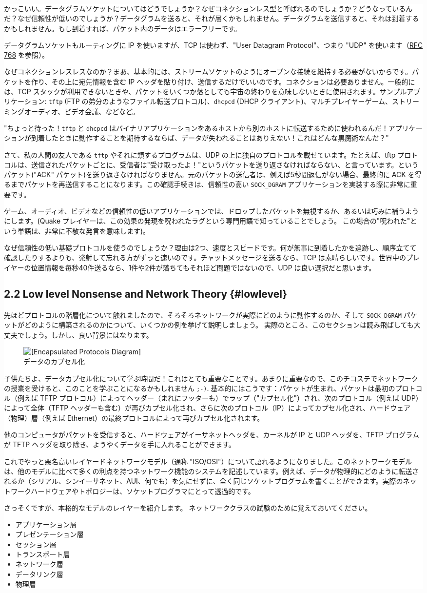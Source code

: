 かっこいい。データグラムソケットについてはどうでしょうか？なぜコネクションレス型と呼ばれるのでしょうか？どうなっているんだ？なぜ信頼性が低いのでしょうか？データグラムを送ると、それが届くかもしれません。データグラムを送信すると、それは到着するかもしれません。もし到着すれば、パケット内のデータはエラーフリーです。

データグラムソケットもルーティングに IP を使いますが、TCP は使わず、"User Datagram Protocol"、つまり "UDP" を使います（[RFC 768](https://datatracker.ietf.org/doc/html/rfc768) を参照）。

なぜコネクションレスレスなのか？まあ、基本的には、ストリームソケットのようにオープンな接続を維持する必要がないからです。パケットを作り、その上に宛先情報を含む IP ヘッダを貼り付け、送信するだけでいいのです。コネクションは必要ありません。一般的には、TCP スタックが利用できないときや、パケットをいくつか落としても宇宙の終わりを意味しないときに使用されます。サンプルアプリケーション: `tftp` (FTP の弟分のようなファイル転送プロトコル)、`dhcpcd` (DHCP クライアント)、マルチプレイヤーゲーム、ストリーミングオーディオ、ビデオ会議、などなど。

"ちょっと待った！`tftp` と `dhcpcd` はバイナリアプリケーションをあるホストから別のホストに転送するために使われるんだ！アプリケーションが到着したときに動作することを期待するならば、データが失われることはありえない！これはどんな黒魔術なんだ？"

さて、私の人間の友人である `tftp` やそれに類するプログラムは、UDP の上に独自のプロトコルを載せています。たとえば、tftp プロトコルは、送信されたパケットごとに、受信者は"受け取ったよ！"というパケットを送り返さなければならない、と言っています。というパケット("ACK" パケット)を送り返さなければなりません。元のパケットの送信者は、例えば5秒間返信がない場合、最終的に ACK を得るまでパケットを再送信することになります。この確認手続きは、信頼性の高い `SOCK_DGRAM` アプリケーションを実装する際に非常に重要です。

ゲーム、オーディオ、ビデオなどの信頼性の低いアプリケーションでは、ドロップしたパケットを無視するか、あるいは巧みに補うようにします。(Quake プレイヤーは、この効果の発現を呪われたラグという専門用語で知っていることでしょう。 この場合の"呪われた"という単語は、非常に不敬な発言を意味します)。

なぜ信頼性の低い基礎プロトコルを使うのでしょうか？理由は2つ、速度とスピードです。何が無事に到着したかを追跡し、順序立てて確認したりするよりも、発射して忘れる方がずっと速いのです。チャットメッセージを送るなら、TCP は素晴らしいです。世界中のプレイヤーの位置情報を毎秒40件送るなら、1件や2件が落ちてもそれほど問題ではないので、UDP は良い選択だと思います。


## 2.2 Low level Nonsense and Network Theory {#lowlevel}

先ほどプロトコルの階層化について触れましたので、そろそろネットワークが実際にどのように動作するのか、そして `SOCK_DGRAM` パケットがどのように構築されるのかについて、いくつかの例を挙げて説明しましょう。 実際のところ、このセクションは読み飛ばしても大丈夫でしょう。しかし、良い背景にはなります。

<figure>
  <img
  src="/bgnet/images/dataencap.svg"
  alt="[Encapsulated Protocols Diagram]">
  <figcaption>データのカプセル化</figcaption>
</figure>

子供たちよ、データカプセル化について学ぶ時間だ！これはとても重要なことです。あまりに重要なので、このチコステでネットワークの授業を受けると、このことを学ぶことになるかもしれません `;-)`. 基本的にはこうです：パケットが生まれ、パケットは最初のプロトコル（例えば TFTP プロトコル）によってヘッダー（まれにフッターも）でラップ（"カプセル化"）され、次のプロトコル（例えば UDP）によって全体（TFTP ヘッダーも含む）が再びカプセル化され、さらに次のプロトコル（IP）によってカプセル化され、ハードウェア（物理）層（例えば Ethernet）の最終プロトコルによって再びカプセル化されます。

他のコンピュータがパケットを受信すると、ハードウェアがイーサネットヘッダを、カーネルが IP と UDP ヘッダを、TFTP プログラムが TFTP ヘッダを取り除き、ようやくデータを手に入れることができます。

これでやっと悪名高いレイヤードネットワークモデル（通称 "ISO/OSI"）について語れるようになりました。このネットワークモデルは、他のモデルに比べて多くの利点を持つネットワーク機能のシステムを記述しています。例えば、データが物理的にどのように転送されるか（シリアル、シンイーサネット、AUI、何でも）を気にせずに、全く同じソケットプログラムを書くことができます。実際のネットワークハードウェアやトポロジーは、ソケットプログラマにとって透過的です。

さっそくですが、本格的なモデルのレイヤーを紹介します。 ネットワーククラスの試験のために覚えておいてください。

* アプリケーション層
* プレゼンテーション層
* セッション層
* トランスポート層
* ネットワーク層
* データリンク層
* 物理層
